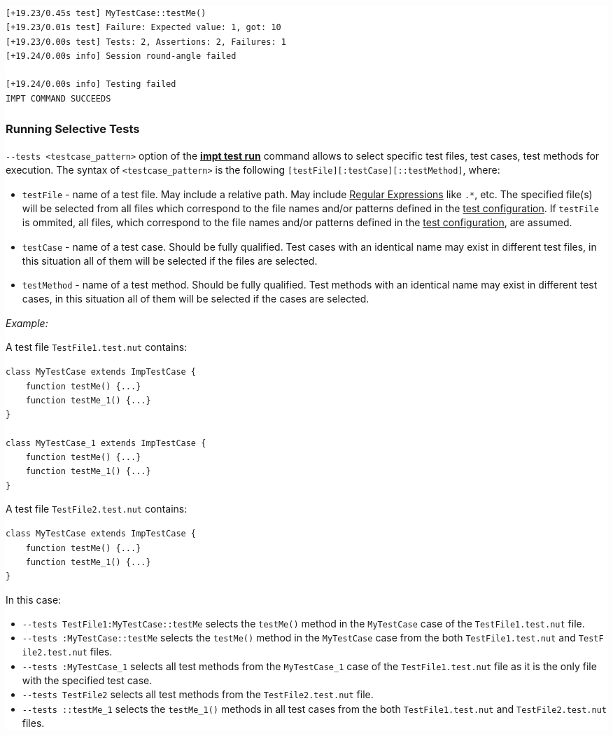 ```
[+19.23/0.45s test] MyTestCase::testMe()
[+19.23/0.01s test] Failure: Expected value: 1, got: 10
[+19.23/0.00s test] Tests: 2, Assertions: 2, Failures: 1
[+19.24/0.00s info] Session round-angle failed

[+19.24/0.00s info] Testing failed
IMPT COMMAND SUCCEEDS
```

### Running Selective Tests

`--tests <testcase_pattern>` option of the [**impt test run**](./CommandsManual.md#test-run) command allows to select specific test files, test cases, test methods for execution. The syntax of `<testcase_pattern>` is the following `[testFile][:testCase][::testMethod]`, where:

- `testFile` - name of a test file. May include a relative path. May include [Regular Expressions](https://developer.mozilla.org/en-US/docs/Web/JavaScript/Guide/Regular_Expressions) like `.*`, etc. The specified file(s) will be selected from all files which correspond to the file names and/or patterns defined in the [test configuration](#test-configuration). If `testFile` is ommited, all files, which correspond to the file names and/or patterns defined in the [test configuration](#test-configuration), are assumed.

- `testCase` - name of a test case. Should be fully qualified. Test cases with an identical name may exist in different test files, in this situation all of them will be selected if the files are selected.

- `testMethod` - name of a test method. Should be fully qualified. Test methods with an identical name may exist in different test cases, in this situation all of them will be selected if the cases are selected.

*Example:*

A test file `TestFile1.test.nut` contains:

```squirrel
class MyTestCase extends ImpTestCase {
    function testMe() {...}
    function testMe_1() {...}
}

class MyTestCase_1 extends ImpTestCase {
    function testMe() {...}
    function testMe_1() {...}
}
```

A test file `TestFile2.test.nut` contains:

```squirrel
class MyTestCase extends ImpTestCase {
    function testMe() {...}
    function testMe_1() {...}
}
```

In this case:
- `--tests TestFile1:MyTestCase::testMe` selects the `testMe()` method in the `MyTestCase` case of the `TestFile1.test.nut` file.
- `--tests :MyTestCase::testMe` selects the `testMe()` method in the `MyTestCase` case from the both `TestFile1.test.nut` and `TestFile2.test.nut` files.
- `--tests :MyTestCase_1` selects all test methods from the `MyTestCase_1` case of the `TestFile1.test.nut` file as it is the only file with the specified test case.
- `--tests TestFile2` selects all test methods from the `TestFile2.test.nut` file.
- `--tests ::testMe_1` selects the `testMe_1()` methods in all test cases from the both `TestFile1.test.nut` and `TestFile2.test.nut` files.
